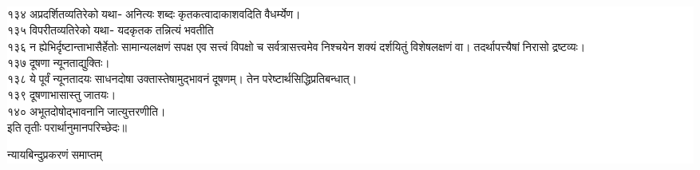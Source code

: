 १३४ अप्रदर्शितव्यतिरेको यथा- अनित्यः शब्दः कृतकत्वादाकाशवदिति वैधर्म्येण।  
१३५ विपरीतव्यतिरेको यथा- यदकृतक तन्नित्यं भवतीति  
१३६ न ह्येभिर्दृष्टान्ताभासैर्हेतोः सामान्यलक्षणं सपक्ष एव सत्त्वं विपक्षो च सर्वत्रासत्त्वमेव निश्चयेन शक्यं दर्शयितुं विशेषलक्षणं वा। तदर्थापत्त्यैषां निरासो द्रष्टव्यः।  
१३७ दूषणा न्यूनताद्युक्तिः।  
१३८ ये पूर्वं न्यूनतादयः साधनदोषा उक्तास्तेषामुद्भावनं दूषणम्। तेन परेष्टार्थसिद्धिप्रतिबन्धात्।  
१३९ दूषणाभासास्तु जातयः।  
१४० अभूतदोषोद्भावनानि जात्युत्तरणीति।  
इति  तृतीः परार्थानुमानपरिच्छेदः॥

न्यायबिन्दुप्रकरणं समाप्तम्

